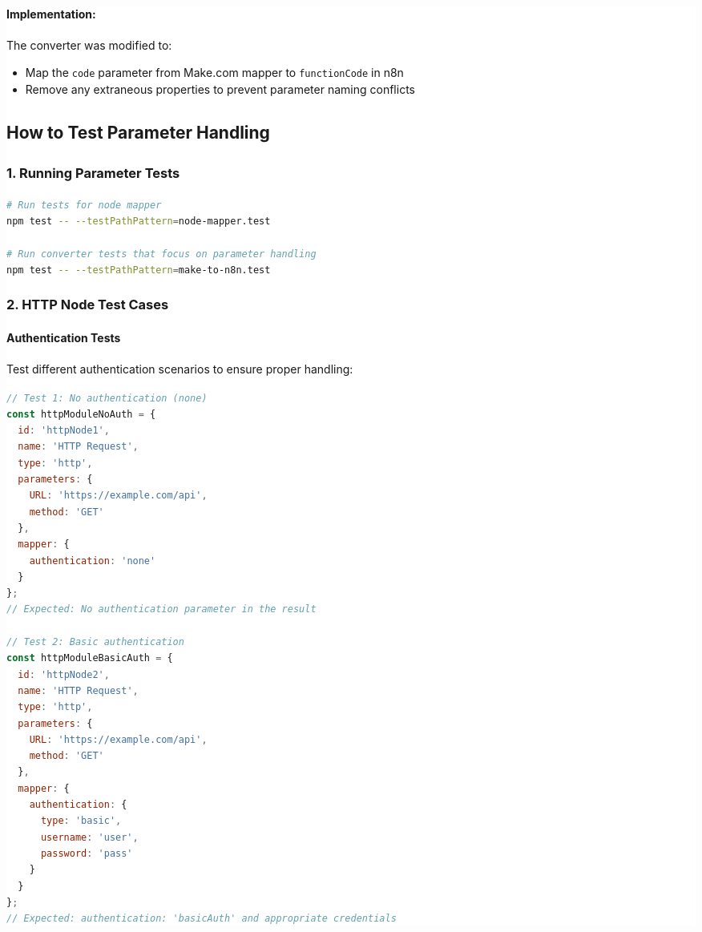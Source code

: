 #### Implementation:
The converter was modified to:
- Map the `code` parameter from Make.com mapper to `functionCode` in n8n
- Remove any extraneous properties to prevent parameter naming conflicts

## How to Test Parameter Handling

### 1. Running Parameter Tests

```bash
# Run tests for node mapper
npm test -- --testPathPattern=node-mapper.test

# Run converter tests that focus on parameter handling
npm test -- --testPathPattern=make-to-n8n.test
```

### 2. HTTP Node Test Cases

#### Authentication Tests

Test different authentication scenarios to ensure proper handling:

```javascript
// Test 1: No authentication (none)
const httpModuleNoAuth = {
  id: 'httpNode1',
  name: 'HTTP Request',
  type: 'http',
  parameters: {
    URL: 'https://example.com/api',
    method: 'GET'
  },
  mapper: {
    authentication: 'none'
  }
};
// Expected: No authentication parameter in the result

// Test 2: Basic authentication
const httpModuleBasicAuth = {
  id: 'httpNode2',
  name: 'HTTP Request',
  type: 'http',
  parameters: {
    URL: 'https://example.com/api',
    method: 'GET'
  },
  mapper: {
    authentication: {
      type: 'basic',
      username: 'user',
      password: 'pass'
    }
  }
};
// Expected: authentication: 'basicAuth' and appropriate credentials
```
